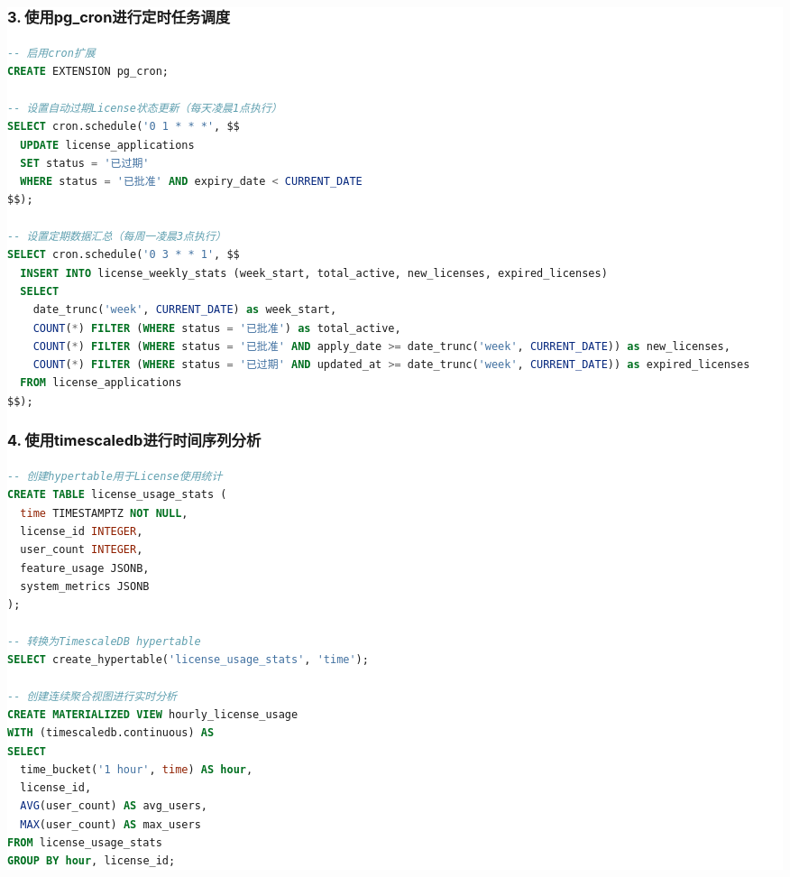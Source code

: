 ### 3. 使用pg_cron进行定时任务调度

```sql
-- 启用cron扩展
CREATE EXTENSION pg_cron;

-- 设置自动过期License状态更新（每天凌晨1点执行）
SELECT cron.schedule('0 1 * * *', $$
  UPDATE license_applications 
  SET status = '已过期' 
  WHERE status = '已批准' AND expiry_date < CURRENT_DATE
$$);

-- 设置定期数据汇总（每周一凌晨3点执行）
SELECT cron.schedule('0 3 * * 1', $$
  INSERT INTO license_weekly_stats (week_start, total_active, new_licenses, expired_licenses)
  SELECT 
    date_trunc('week', CURRENT_DATE) as week_start,
    COUNT(*) FILTER (WHERE status = '已批准') as total_active,
    COUNT(*) FILTER (WHERE status = '已批准' AND apply_date >= date_trunc('week', CURRENT_DATE)) as new_licenses,
    COUNT(*) FILTER (WHERE status = '已过期' AND updated_at >= date_trunc('week', CURRENT_DATE)) as expired_licenses
  FROM license_applications
$$);
```

### 4. 使用timescaledb进行时间序列分析

```sql
-- 创建hypertable用于License使用统计
CREATE TABLE license_usage_stats (
  time TIMESTAMPTZ NOT NULL,
  license_id INTEGER,
  user_count INTEGER,
  feature_usage JSONB,
  system_metrics JSONB
);

-- 转换为TimescaleDB hypertable
SELECT create_hypertable('license_usage_stats', 'time');

-- 创建连续聚合视图进行实时分析
CREATE MATERIALIZED VIEW hourly_license_usage
WITH (timescaledb.continuous) AS
SELECT
  time_bucket('1 hour', time) AS hour,
  license_id,
  AVG(user_count) AS avg_users,
  MAX(user_count) AS max_users
FROM license_usage_stats
GROUP BY hour, license_id;
```
